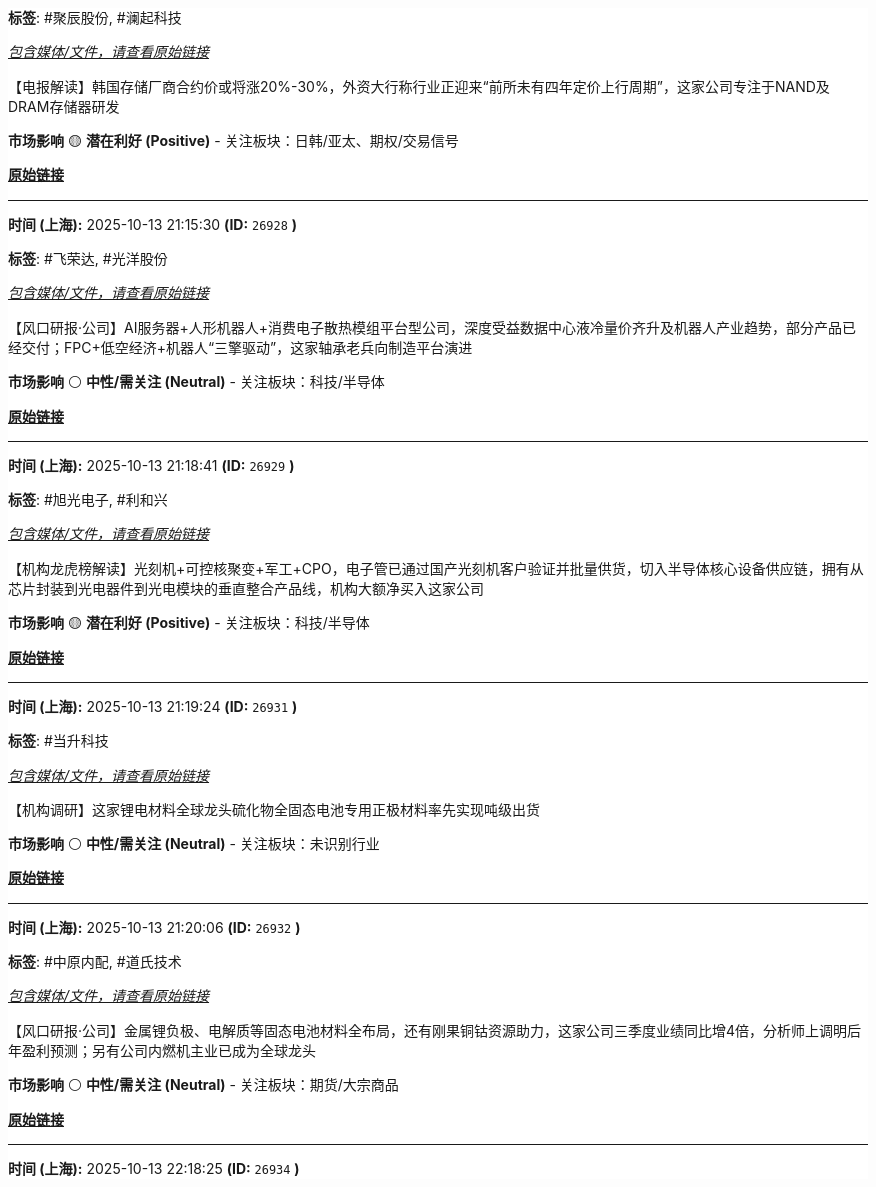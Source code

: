 **标签**: #聚辰股份, #澜起科技

*[包含媒体/文件，请查看原始链接](https://t.me/s/clsvip)*

【电报解读】韩国存储厂商合约价或将涨20%-30%，外资大行称行业正迎来“前所未有四年定价上行周期”，这家公司专注于NAND及DRAM存储器研发

**市场影响** 🟡 **潜在利好 (Positive)** - 关注板块：日韩/亚太、期权/交易信号

**[原始链接](https://t.me/clsvip/26927)**

---
**时间 (上海):** 2025-10-13 21:15:30 **(ID:** `26928` **)**

**标签**: #飞荣达, #光洋股份

*[包含媒体/文件，请查看原始链接](https://t.me/s/clsvip)*

【风口研报·公司】AI服务器+人形机器人+消费电子散热模组平台型公司，深度受益数据中心液冷量价齐升及机器人产业趋势，部分产品已经交付；FPC+低空经济+机器人“三擎驱动”，这家轴承老兵向制造平台演进

**市场影响** ⚪ **中性/需关注 (Neutral)** - 关注板块：科技/半导体

**[原始链接](https://t.me/clsvip/26928)**

---
**时间 (上海):** 2025-10-13 21:18:41 **(ID:** `26929` **)**

**标签**: #旭光电子, #利和兴

*[包含媒体/文件，请查看原始链接](https://t.me/s/clsvip)*

【机构龙虎榜解读】光刻机+可控核聚变+军工+CPO，电子管已通过国产光刻机客户验证并批量供货，切入半导体核心设备供应链，拥有从芯片封装到光电器件到光电模块的垂直整合产品线，机构大额净买入这家公司

**市场影响** 🟡 **潜在利好 (Positive)** - 关注板块：科技/半导体

**[原始链接](https://t.me/clsvip/26929)**

---
**时间 (上海):** 2025-10-13 21:19:24 **(ID:** `26931` **)**

**标签**: #当升科技

*[包含媒体/文件，请查看原始链接](https://t.me/s/clsvip)*

【机构调研】这家锂电材料全球龙头硫化物全固态电池专用正极材料率先实现吨级出货

**市场影响** ⚪ **中性/需关注 (Neutral)** - 关注板块：未识别行业

**[原始链接](https://t.me/clsvip/26931)**

---
**时间 (上海):** 2025-10-13 21:20:06 **(ID:** `26932` **)**

**标签**: #中原内配, #道氏技术

*[包含媒体/文件，请查看原始链接](https://t.me/s/clsvip)*

【风口研报·公司】金属锂负极、电解质等固态电池材料全布局，还有刚果铜钴资源助力，这家公司三季度业绩同比增4倍，分析师上调明后年盈利预测；另有公司内燃机主业已成为全球龙头

**市场影响** ⚪ **中性/需关注 (Neutral)** - 关注板块：期货/大宗商品

**[原始链接](https://t.me/clsvip/26932)**

---
**时间 (上海):** 2025-10-13 22:18:25 **(ID:** `26934` **)**
